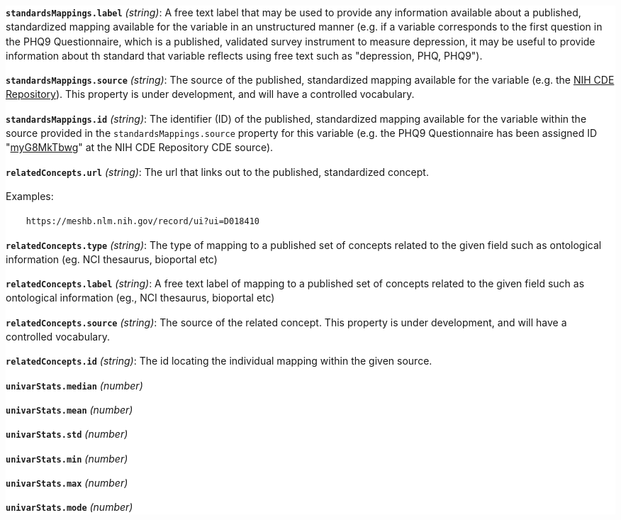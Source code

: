 **`standardsMappings.label`** _(string)_: A free text label that may be used to provide any information available about a published, standardized mapping available for the variable in an unstructured manner (e.g. if a variable corresponds to the first question in the PHQ9 Questionnaire, which is a published, validated survey  instrument to measure depression, it may be useful to provide information about th standard that variable reflects using free text such as "depression, PHQ, PHQ9"). 


**`standardsMappings.source`** _(string)_: The source of the published, standardized mapping available for the variable (e.g. the [NIH CDE Repository](https://cde.nlm.nih.gov/home)). This property is under development, and will have a controlled vocabulary. 


**`standardsMappings.id`** _(string)_: The identifier (ID) of the published, standardized mapping available for the variable within the source provided in the `standardsMappings.source` property for this variable (e.g. the PHQ9 Questionnaire has been assigned ID "[myG8MkTbwg](https://cde.nlm.nih.gov/formView?tinyId=myG8MkTbwg#identifiers:~:text=NLM-,myG8MkTbwg,-2014Mar19)" at the NIH CDE Repository CDE source).


**`relatedConcepts.url`** _(string)_: The url that links out to the published, standardized concept.


Examples:


```
    https://meshb.nlm.nih.gov/record/ui?ui=D018410

```

**`relatedConcepts.type`** _(string)_: The type of mapping to a published set of concepts related to the given field such as ontological information (eg. NCI thesaurus, bioportal etc)


**`relatedConcepts.label`** _(string)_: A free text label of mapping to a published set of concepts related to the given field such as ontological information (eg., NCI thesaurus, bioportal etc)


**`relatedConcepts.source`** _(string)_: The source of the related concept. This property is under development, and will have a controlled vocabulary. 


**`relatedConcepts.id`** _(string)_: The id locating the individual mapping within the given source.


**`univarStats.median`** _(number)_
 

**`univarStats.mean`** _(number)_
 

**`univarStats.std`** _(number)_
 

**`univarStats.min`** _(number)_
 

**`univarStats.max`** _(number)_
 

**`univarStats.mode`** _(number)_
 
